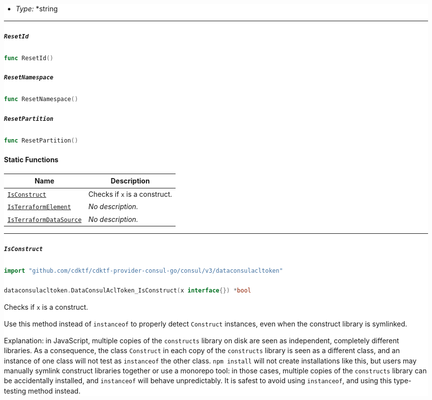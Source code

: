 - *Type:* *string

---

##### `ResetId` <a name="ResetId" id="@cdktf/provider-consul.dataConsulAclToken.DataConsulAclToken.resetId"></a>

```go
func ResetId()
```

##### `ResetNamespace` <a name="ResetNamespace" id="@cdktf/provider-consul.dataConsulAclToken.DataConsulAclToken.resetNamespace"></a>

```go
func ResetNamespace()
```

##### `ResetPartition` <a name="ResetPartition" id="@cdktf/provider-consul.dataConsulAclToken.DataConsulAclToken.resetPartition"></a>

```go
func ResetPartition()
```

#### Static Functions <a name="Static Functions" id="Static Functions"></a>

| **Name** | **Description** |
| --- | --- |
| <code><a href="#@cdktf/provider-consul.dataConsulAclToken.DataConsulAclToken.isConstruct">IsConstruct</a></code> | Checks if `x` is a construct. |
| <code><a href="#@cdktf/provider-consul.dataConsulAclToken.DataConsulAclToken.isTerraformElement">IsTerraformElement</a></code> | *No description.* |
| <code><a href="#@cdktf/provider-consul.dataConsulAclToken.DataConsulAclToken.isTerraformDataSource">IsTerraformDataSource</a></code> | *No description.* |

---

##### `IsConstruct` <a name="IsConstruct" id="@cdktf/provider-consul.dataConsulAclToken.DataConsulAclToken.isConstruct"></a>

```go
import "github.com/cdktf/cdktf-provider-consul-go/consul/v3/dataconsulacltoken"

dataconsulacltoken.DataConsulAclToken_IsConstruct(x interface{}) *bool
```

Checks if `x` is a construct.

Use this method instead of `instanceof` to properly detect `Construct`
instances, even when the construct library is symlinked.

Explanation: in JavaScript, multiple copies of the `constructs` library on
disk are seen as independent, completely different libraries. As a
consequence, the class `Construct` in each copy of the `constructs` library
is seen as a different class, and an instance of one class will not test as
`instanceof` the other class. `npm install` will not create installations
like this, but users may manually symlink construct libraries together or
use a monorepo tool: in those cases, multiple copies of the `constructs`
library can be accidentally installed, and `instanceof` will behave
unpredictably. It is safest to avoid using `instanceof`, and using
this type-testing method instead.
